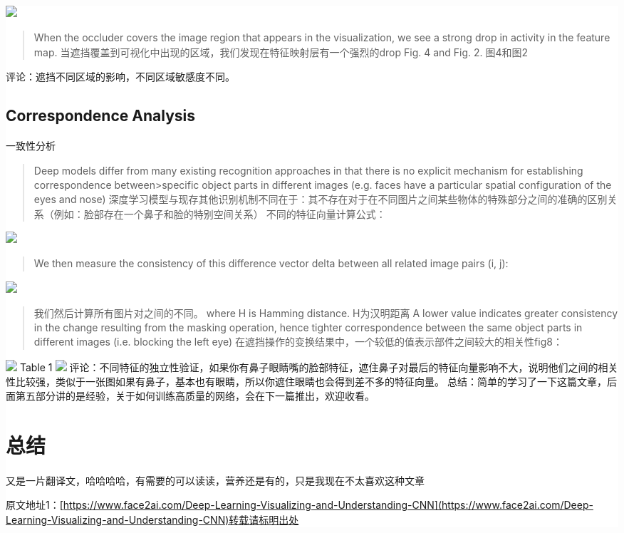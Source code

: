 ![](https://tony4ai-1251394096.cos.ap-hongkong.myqcloud.com/blog_images/Deep-Learning-Visualizing-and-Understanding-CNN/20160913215441245.png)

>When the occluder covers the image region that appears in the visualization, we see a strong drop in activity in the feature map.
>当遮挡覆盖到可视化中出现的区域，我们发现在特征映射层有一个强烈的drop
>Fig. 4 and Fig. 2. 图4和图2

评论：遮挡不同区域的影响，不同区域敏感度不同。
## Correspondence Analysis
一致性分析

>Deep models differ from many existing recognition approaches in that there is no explicit mechanism for establishing correspondence between>specific object parts in different images (e.g. faces have a particular spatial configuration of the eyes and nose)
>深度学习模型与现存其他识别机制不同在于：其不存在对于在不同图片之间某些物体的特殊部分之间的准确的区别关系（例如：脸部存在一个鼻子和脸的特别空间关系）
>不同的特征向量计算公式：

![](https://tony4ai-1251394096.cos.ap-hongkong.myqcloud.com/blog_images/Deep-Learning-Visualizing-and-Understanding-CNN/20160913220428886.png)

>We then measure the consistency of this difference vector delta between all related image pairs (i, j):

![](https://tony4ai-1251394096.cos.ap-hongkong.myqcloud.com/blog_images/Deep-Learning-Visualizing-and-Understanding-CNN/20160913220143576.png)
>我们然后计算所有图片对之间的不同。
>where H is Hamming distance.
>H为汉明距离
>A lower value indicates greater consistency in the change resulting
>from the masking operation, hence tighter correspondence between the
>same object parts in different images (i.e. blocking the left eye)
>在遮挡操作的变换结果中，一个较低的值表示部件之间较大的相关性fig8：

![](https://tony4ai-1251394096.cos.ap-hongkong.myqcloud.com/blog_images/Deep-Learning-Visualizing-and-Understanding-CNN/20160913215615949.png)
Table 1
![](https://tony4ai-1251394096.cos.ap-hongkong.myqcloud.com/blog_images/Deep-Learning-Visualizing-and-Understanding-CNN/20160913220319983.png)
评论：不同特征的独立性验证，如果你有鼻子眼睛嘴的脸部特征，遮住鼻子对最后的特征向量影响不大，说明他们之间的相关性比较强，类似于一张图如果有鼻子，基本也有眼睛，所以你遮住眼睛也会得到差不多的特征向量。
总结：简单的学习了一下这篇文章，后面第五部分讲的是经验，关于如何训练高质量的网络，会在下一篇推出，欢迎收看。

# 总结
又是一片翻译文，哈哈哈哈，有需要的可以读读，营养还是有的，只是我现在不太喜欢这种文章





原文地址1：[https://www.face2ai.com/Deep-Learning-Visualizing-and-Understanding-CNN](https://www.face2ai.com/Deep-Learning-Visualizing-and-Understanding-CNN)转载请标明出处
